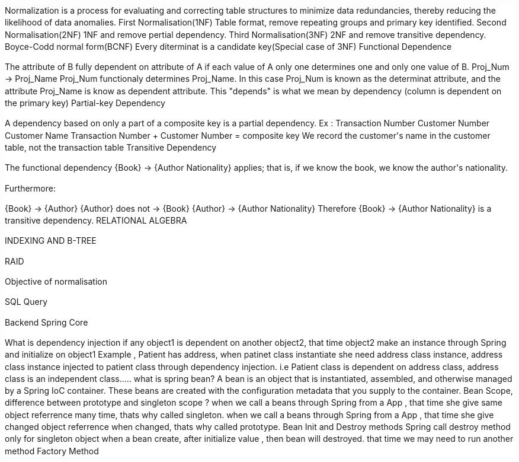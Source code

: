 Normalization is a process for evaluating and correcting table structures to minimize data redundancies, thereby reducing the likelihood of data anomalies.
First Normalisation(1NF)
Table format, remove repeating groups and primary key identified.
Second Normalisation(2NF)
1NF and remove pertial dependency.
Third Normalisation(3NF)
2NF and remove transitive dependency.
Boyce-Codd normal form(BCNF)
Every diterminat is a candidate key(Special case of 3NF)
Functional Dependence

The attribute of B fully dependent on attribute of A if each value of A only one determines one and only one value of B.
Proj_Num -> Proj_Name
Proj_Num functionaly determines Proj_Name. In this case Proj_Num is known as the determinat attribute, and the attribute Proj_Name is know as dependent attribute.
This "depends" is what we mean by dependency (column is dependent on the primary key)
Partial-key Dependency

A dependency based on only a part of a composite key is a partial dependency.
Ex : Transaction Number Customer Number Customer Name
Transaction Number + Customer Number = composite key
We record the customer's name in the customer table, not the transaction table
Transitive Dependency

The functional dependency {Book} → {Author Nationality} applies; that is, if we know the book, we know the author's nationality.

Furthermore:

{Book} → {Author}
{Author} does not → {Book}
{Author} → {Author Nationality}
Therefore {Book} → {Author Nationality} is a transitive dependency.
RELATIONAL ALGEBRA

INDEXING AND B-TREE

RAID

Objective of normalisation

SQL Query

Backend
Spring Core

What is dependency injection
if any object1 is dependent on another object2, that time object2 make an instance through Spring and initialize on object1
Example , Patient has address, when patinet class instantiate she need address class instance, address class instance injected to patient class through dependency injection. i.e Patient class is dependent on address class, address class is an independent class.....
what is spring bean?
A bean is an object that is instantiated, assembled, and otherwise managed by a Spring IoC container. These beans are created with the configuration metadata that you supply to the container.
Bean Scope, difference between prototype and singleton scope ?
when we call a beans through Spring from a App , that time she give same object referrence many time, thats why called singleton.
when we call a beans through Spring from a App , that time she give changed object referrence when changed, thats why called prototype.
Bean Init and Destroy methods
Spring call destroy method only for singleton object
when a bean create, after initialize value , then bean will destroyed. that time we may need to run another method
Factory Method